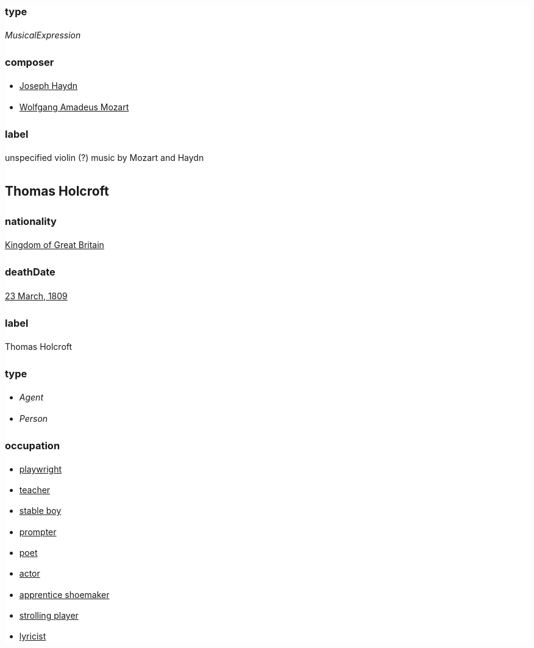 ### type


*MusicalExpression*

### composer

 - [Joseph Haydn](#Joseph-Haydn)

 - [Wolfgang Amadeus Mozart](#Wolfgang-Amadeus-Mozart)

### label


unspecified violin (?) music by Mozart and Haydn

## Thomas Holcroft

### nationality


[Kingdom of Great Britain](#Kingdom-of-Great-Britain)

### deathDate


[23 March, 1809](#23-March-1809)

### label


Thomas Holcroft

### type

 - *Agent*

 - *Person*

### occupation

 - [playwright](#playwright)

 - [teacher](#teacher)

 - [stable boy](#stable-boy)

 - [prompter](#prompter)

 - [poet](#poet)

 - [actor](#actor)

 - [apprentice shoemaker](#apprentice-shoemaker)

 - [strolling player](#strolling-player)

 - [lyricist](#lyricist)
